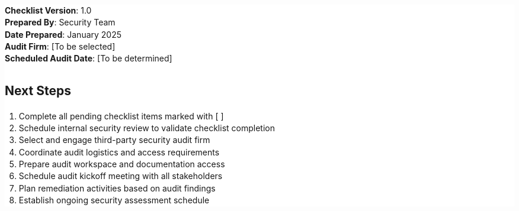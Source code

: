 
**Checklist Version**: 1.0  
**Prepared By**: Security Team  
**Date Prepared**: January 2025  
**Audit Firm**: [To be selected]  
**Scheduled Audit Date**: [To be determined]

## Next Steps

1. Complete all pending checklist items marked with [ ]
2. Schedule internal security review to validate checklist completion
3. Select and engage third-party security audit firm
4. Coordinate audit logistics and access requirements
5. Prepare audit workspace and documentation access
6. Schedule audit kickoff meeting with all stakeholders
7. Plan remediation activities based on audit findings
8. Establish ongoing security assessment schedule